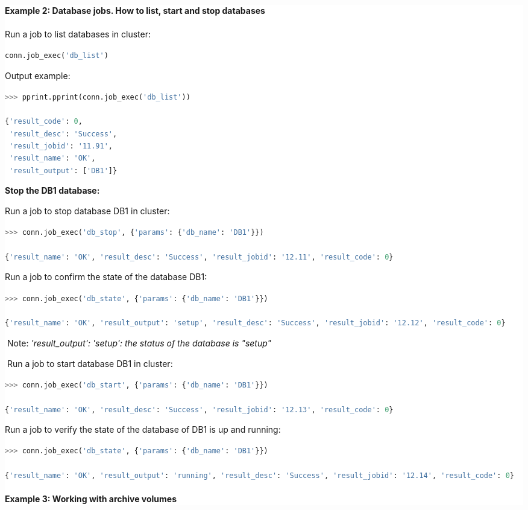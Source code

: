 #### Example 2: Database jobs. How to list, start and stop databases

Run a job to list databases in cluster:

```python
conn.job_exec('db_list')
```

Output example:

```python
>>> pprint.pprint(conn.job_exec('db_list'))

{'result_code': 0,
 'result_desc': 'Success',
 'result_jobid': '11.91',
 'result_name': 'OK',
 'result_output': ['DB1']}
```

**Stop the DB1 database:**

Run a job to stop database DB1 in cluster:

```python
>>> conn.job_exec('db_stop', {'params': {'db_name': 'DB1'}})

{'result_name': 'OK', 'result_desc': 'Success', 'result_jobid': '12.11', 'result_code': 0}
```

Run a job to confirm the state of the database DB1:

```python
>>> conn.job_exec('db_state', {'params': {'db_name': 'DB1'}})

{'result_name': 'OK', 'result_output': 'setup', 'result_desc': 'Success', 'result_jobid': '12.12', 'result_code': 0}
```

 Note: *'result_output': 'setup': the status of the database is "setup"*

 Run a job to start database DB1 in cluster:

```python
>>> conn.job_exec('db_start', {'params': {'db_name': 'DB1'}})

{'result_name': 'OK', 'result_desc': 'Success', 'result_jobid': '12.13', 'result_code': 0}
```

Run a job to verify the state of the database of DB1 is up and running:

```python
>>> conn.job_exec('db_state', {'params': {'db_name': 'DB1'}})

{'result_name': 'OK', 'result_output': 'running', 'result_desc': 'Success', 'result_jobid': '12.14', 'result_code': 0}
```

#### Example 3: Working with archive volumes
